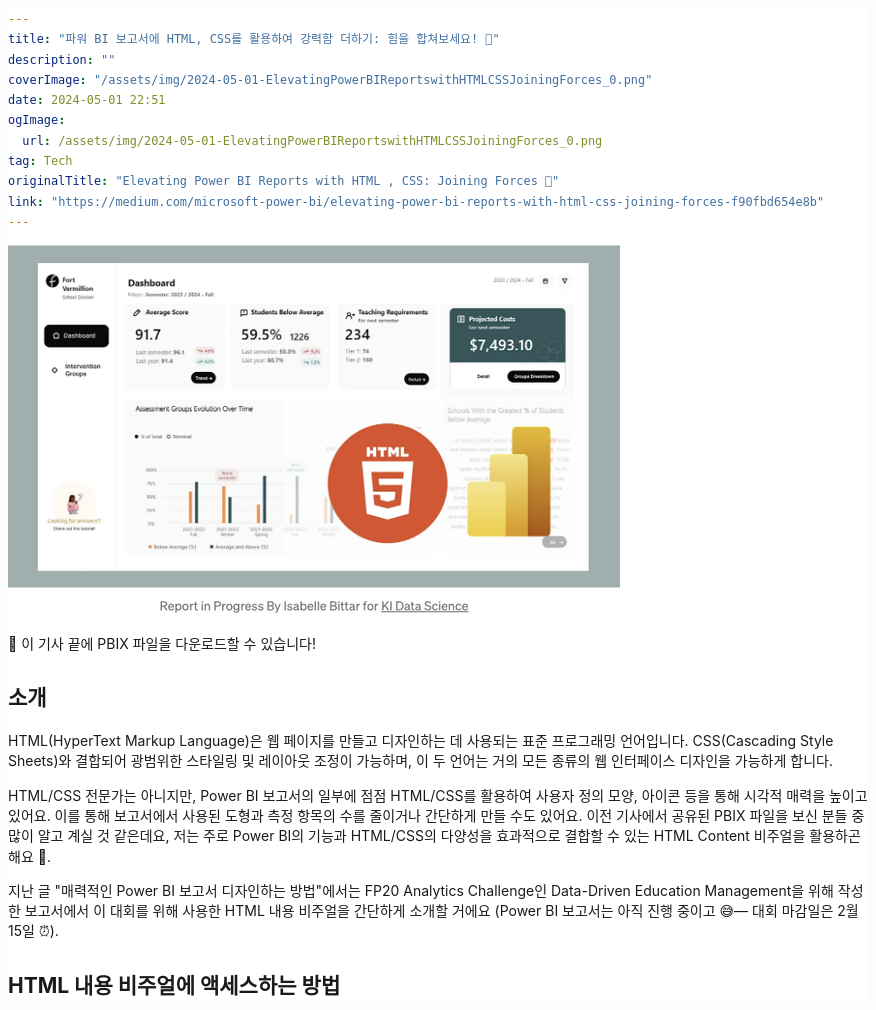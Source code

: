 ```yaml
---
title: "파워 BI 보고서에 HTML, CSS를 활용하여 강력함 더하기: 힘을 합쳐보세요! 💪"
description: ""
coverImage: "/assets/img/2024-05-01-ElevatingPowerBIReportswithHTMLCSSJoiningForces_0.png"
date: 2024-05-01 22:51
ogImage: 
  url: /assets/img/2024-05-01-ElevatingPowerBIReportswithHTMLCSSJoiningForces_0.png
tag: Tech
originalTitle: "Elevating Power BI Reports with HTML , CSS: Joining Forces 💪"
link: "https://medium.com/microsoft-power-bi/elevating-power-bi-reports-with-html-css-joining-forces-f90fbd654e8b"
---
```



<img src="/assets/img/2024-05-01-ElevatingPowerBIReportswithHTMLCSSJoiningForces_0.png" />

🎁 이 기사 끝에 PBIX 파일을 다운로드할 수 있습니다!

## 소개

HTML(HyperText Markup Language)은 웹 페이지를 만들고 디자인하는 데 사용되는 표준 프로그래밍 언어입니다. CSS(Cascading Style Sheets)와 결합되어 광범위한 스타일링 및 레이아웃 조정이 가능하며, 이 두 언어는 거의 모든 종류의 웹 인터페이스 디자인을 가능하게 합니다.

<div class="content-ad"></div>

HTML/CSS 전문가는 아니지만, Power BI 보고서의 일부에 점점 HTML/CSS를 활용하여 사용자 정의 모양, 아이콘 등을 통해 시각적 매력을 높이고 있어요. 이를 통해 보고서에서 사용된 도형과 측정 항목의 수를 줄이거나 간단하게 만들 수도 있어요. 이전 기사에서 공유된 PBIX 파일을 보신 분들 중 많이 알고 계실 것 같은데요, 저는 주로 Power BI의 기능과 HTML/CSS의 다양성을 효과적으로 결합할 수 있는 HTML Content 비주얼을 활용하곤 해요 💪.

지난 글 "매력적인 Power BI 보고서 디자인하는 방법"에서는 FP20 Analytics Challenge인 Data-Driven Education Management을 위해 작성한 보고서에서 이 대회를 위해 사용한 HTML 내용 비주얼을 간단하게 소개할 거에요 (Power BI 보고서는 아직 진행 중이고 😅— 대회 마감일은 2월 15일 ⏰).

## HTML 내용 비주얼에 액세스하는 방법
